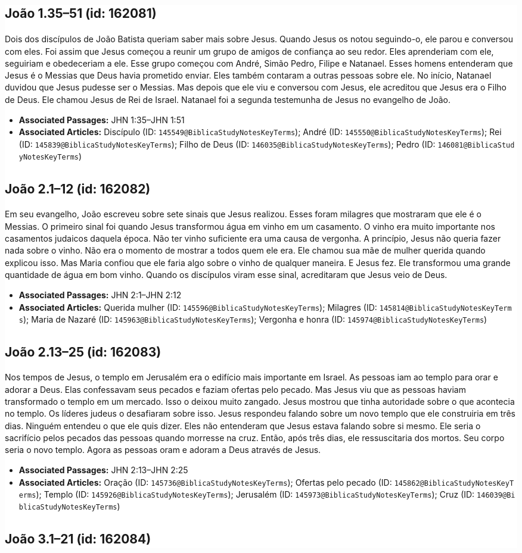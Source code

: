 ## João 1.35–51 (id: 162081)

Dois dos discípulos de João Batista queriam saber mais sobre Jesus. Quando Jesus os notou seguindo\-o, ele parou e conversou com eles. Foi assim que Jesus começou a reunir um grupo de amigos de confiança ao seu redor. Eles aprenderiam com ele, seguiriam e obedeceriam a ele. Esse grupo começou com André, Simão Pedro, Filipe e Natanael. Esses homens entenderam que Jesus é o Messias que Deus havia prometido enviar. Eles também contaram a outras pessoas sobre ele. No início, Natanael duvidou que Jesus pudesse ser o Messias. Mas depois que ele viu e conversou com Jesus, ele acreditou que Jesus era o Filho de Deus. Ele chamou Jesus de Rei de Israel. Natanael foi a segunda testemunha de Jesus no evangelho de João.

* **Associated Passages:** JHN 1:35–JHN 1:51
* **Associated Articles:** Discípulo (ID: `145549@BiblicaStudyNotesKeyTerms`); André (ID: `145550@BiblicaStudyNotesKeyTerms`); Rei (ID: `145839@BiblicaStudyNotesKeyTerms`); Filho de Deus (ID: `146035@BiblicaStudyNotesKeyTerms`); Pedro (ID: `146081@BiblicaStudyNotesKeyTerms`)

## João 2.1–12 (id: 162082)

Em seu evangelho, João escreveu sobre sete sinais que Jesus realizou. Esses foram milagres que mostraram que ele é o Messias. O primeiro sinal foi quando Jesus transformou água em vinho em um casamento. O vinho era muito importante nos casamentos judaicos daquela época. Não ter vinho suficiente era uma causa de vergonha. A princípio, Jesus não queria fazer nada sobre o vinho. Não era o momento de mostrar a todos quem ele era. Ele chamou sua mãe de mulher querida quando explicou isso. Mas Maria confiou que ele faria algo sobre o vinho de qualquer maneira. E Jesus fez. Ele transformou uma grande quantidade de água em bom vinho. Quando os discípulos viram esse sinal, acreditaram que Jesus veio de Deus.

* **Associated Passages:** JHN 2:1–JHN 2:12
* **Associated Articles:** Querida mulher (ID: `145596@BiblicaStudyNotesKeyTerms`); Milagres (ID: `145814@BiblicaStudyNotesKeyTerms`); Maria de Nazaré (ID: `145963@BiblicaStudyNotesKeyTerms`); Vergonha e honra (ID: `145974@BiblicaStudyNotesKeyTerms`)

## João 2.13–25 (id: 162083)

Nos tempos de Jesus, o templo em Jerusalém era o edifício mais importante em Israel. As pessoas iam ao templo para orar e adorar a Deus. Elas confessavam seus pecados e faziam ofertas pelo pecado. Mas Jesus viu que as pessoas haviam transformado o templo em um mercado. Isso o deixou muito zangado. Jesus mostrou que tinha autoridade sobre o que acontecia no templo. Os líderes judeus o desafiaram sobre isso. Jesus respondeu falando sobre um novo templo que ele construiria em três dias. Ninguém entendeu o que ele quis dizer. Eles não entenderam que Jesus estava falando sobre si mesmo. Ele seria o sacrifício pelos pecados das pessoas quando morresse na cruz. Então, após três dias, ele ressuscitaria dos mortos. Seu corpo seria o novo templo. Agora as pessoas oram e adoram a Deus através de Jesus.

* **Associated Passages:** JHN 2:13–JHN 2:25
* **Associated Articles:** Oração (ID: `145736@BiblicaStudyNotesKeyTerms`); Ofertas pelo pecado (ID: `145862@BiblicaStudyNotesKeyTerms`); Templo (ID: `145926@BiblicaStudyNotesKeyTerms`); Jerusalém (ID: `145973@BiblicaStudyNotesKeyTerms`); Cruz (ID: `146039@BiblicaStudyNotesKeyTerms`)

## João 3.1–21 (id: 162084)
